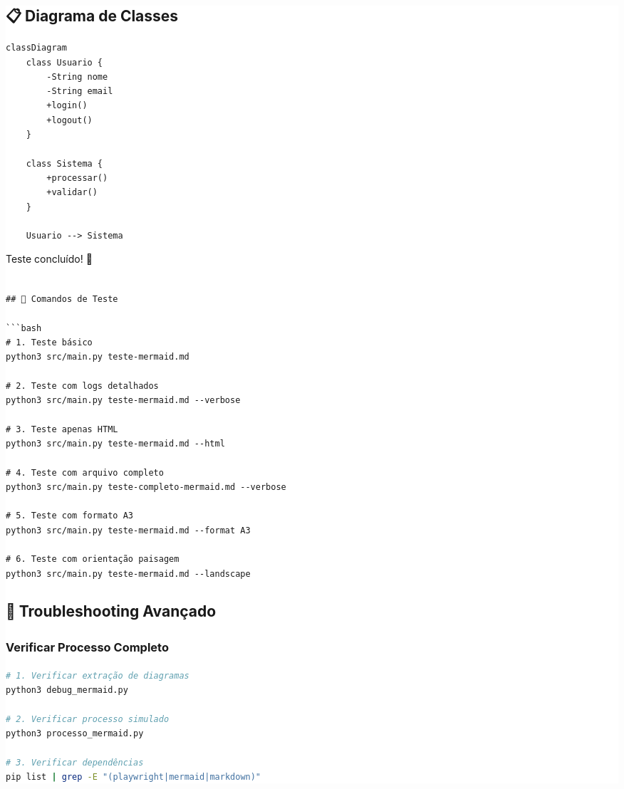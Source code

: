 ## 📋 Diagrama de Classes
```mermaid
classDiagram
    class Usuario {
        -String nome
        -String email
        +login()
        +logout()
    }
    
    class Sistema {
        +processar()
        +validar()
    }
    
    Usuario --> Sistema
```

Teste concluído! 🎉
```

## 🚀 Comandos de Teste

```bash
# 1. Teste básico
python3 src/main.py teste-mermaid.md

# 2. Teste com logs detalhados
python3 src/main.py teste-mermaid.md --verbose

# 3. Teste apenas HTML
python3 src/main.py teste-mermaid.md --html

# 4. Teste com arquivo completo
python3 src/main.py teste-completo-mermaid.md --verbose

# 5. Teste com formato A3
python3 src/main.py teste-mermaid.md --format A3

# 6. Teste com orientação paisagem
python3 src/main.py teste-mermaid.md --landscape
```

## 🔧 Troubleshooting Avançado

### Verificar Processo Completo
```bash
# 1. Verificar extração de diagramas
python3 debug_mermaid.py

# 2. Verificar processo simulado
python3 processo_mermaid.py

# 3. Verificar dependências
pip list | grep -E "(playwright|mermaid|markdown)"
```

